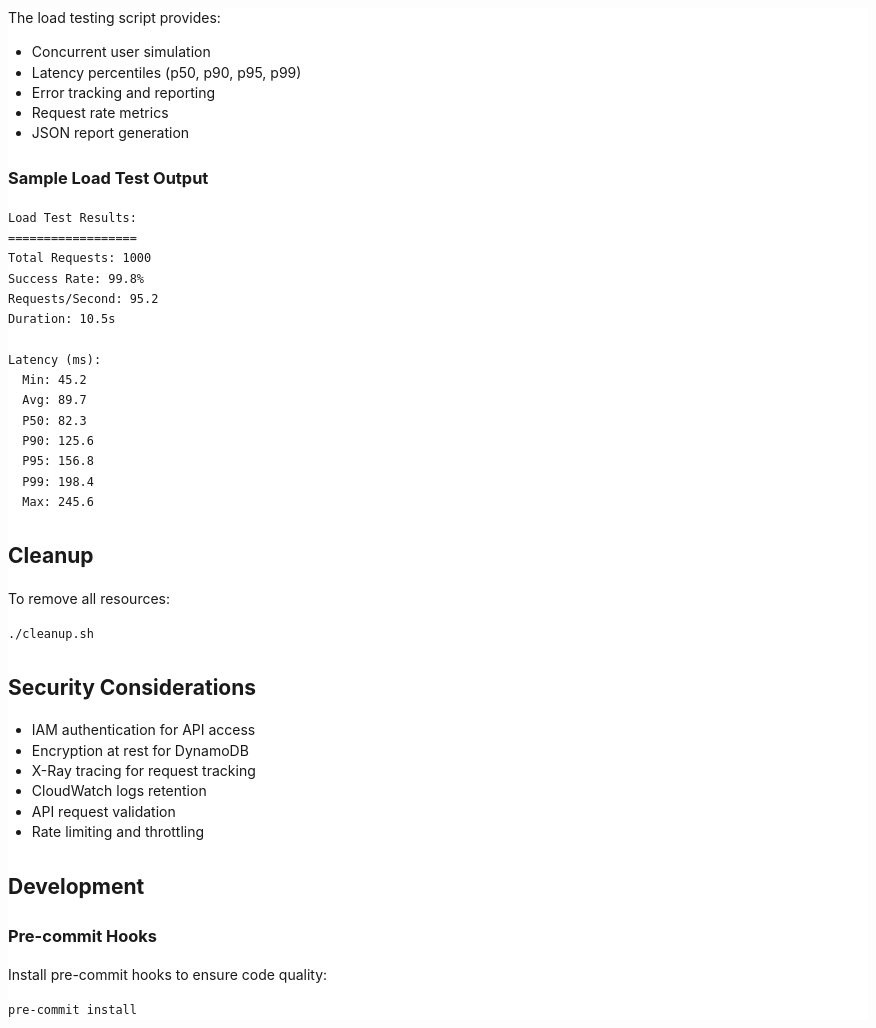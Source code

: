 The load testing script provides:

- Concurrent user simulation
- Latency percentiles (p50, p90, p95, p99)
- Error tracking and reporting
- Request rate metrics
- JSON report generation

### Sample Load Test Output

```
Load Test Results:
==================
Total Requests: 1000
Success Rate: 99.8%
Requests/Second: 95.2
Duration: 10.5s

Latency (ms):
  Min: 45.2
  Avg: 89.7
  P50: 82.3
  P90: 125.6
  P95: 156.8
  P99: 198.4
  Max: 245.6
```

## Cleanup

To remove all resources:

```bash
./cleanup.sh
```

## Security Considerations

- IAM authentication for API access
- Encryption at rest for DynamoDB
- X-Ray tracing for request tracking
- CloudWatch logs retention
- API request validation
- Rate limiting and throttling

## Development

### Pre-commit Hooks

Install pre-commit hooks to ensure code quality:

```bash
pre-commit install
```
